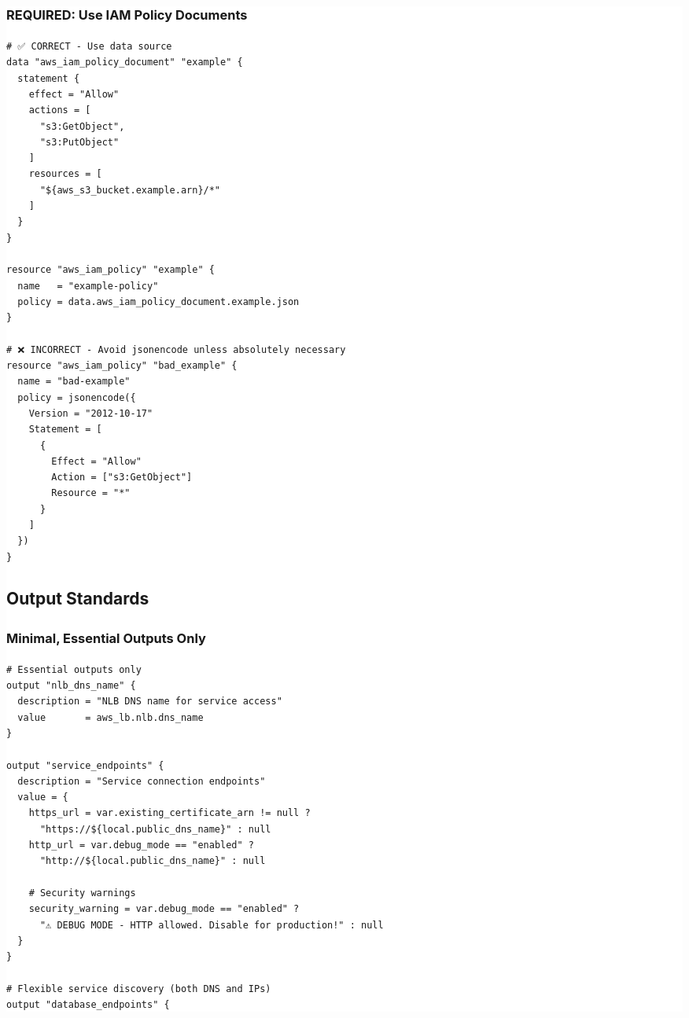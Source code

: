 ### **REQUIRED: Use IAM Policy Documents**
```hcl
# ✅ CORRECT - Use data source
data "aws_iam_policy_document" "example" {
  statement {
    effect = "Allow"
    actions = [
      "s3:GetObject",
      "s3:PutObject"
    ]
    resources = [
      "${aws_s3_bucket.example.arn}/*"
    ]
  }
}

resource "aws_iam_policy" "example" {
  name   = "example-policy"
  policy = data.aws_iam_policy_document.example.json
}

# ❌ INCORRECT - Avoid jsonencode unless absolutely necessary
resource "aws_iam_policy" "bad_example" {
  name = "bad-example"
  policy = jsonencode({
    Version = "2012-10-17"
    Statement = [
      {
        Effect = "Allow"
        Action = ["s3:GetObject"]
        Resource = "*"
      }
    ]
  })
}
```

## Output Standards

### **Minimal, Essential Outputs Only**
```hcl
# Essential outputs only
output "nlb_dns_name" {
  description = "NLB DNS name for service access"
  value       = aws_lb.nlb.dns_name
}

output "service_endpoints" {
  description = "Service connection endpoints"
  value = {
    https_url = var.existing_certificate_arn != null ? 
      "https://${local.public_dns_name}" : null
    http_url = var.debug_mode == "enabled" ? 
      "http://${local.public_dns_name}" : null
    
    # Security warnings
    security_warning = var.debug_mode == "enabled" ? 
      "⚠️ DEBUG MODE - HTTP allowed. Disable for production!" : null
  }
}

# Flexible service discovery (both DNS and IPs)
output "database_endpoints" {
```